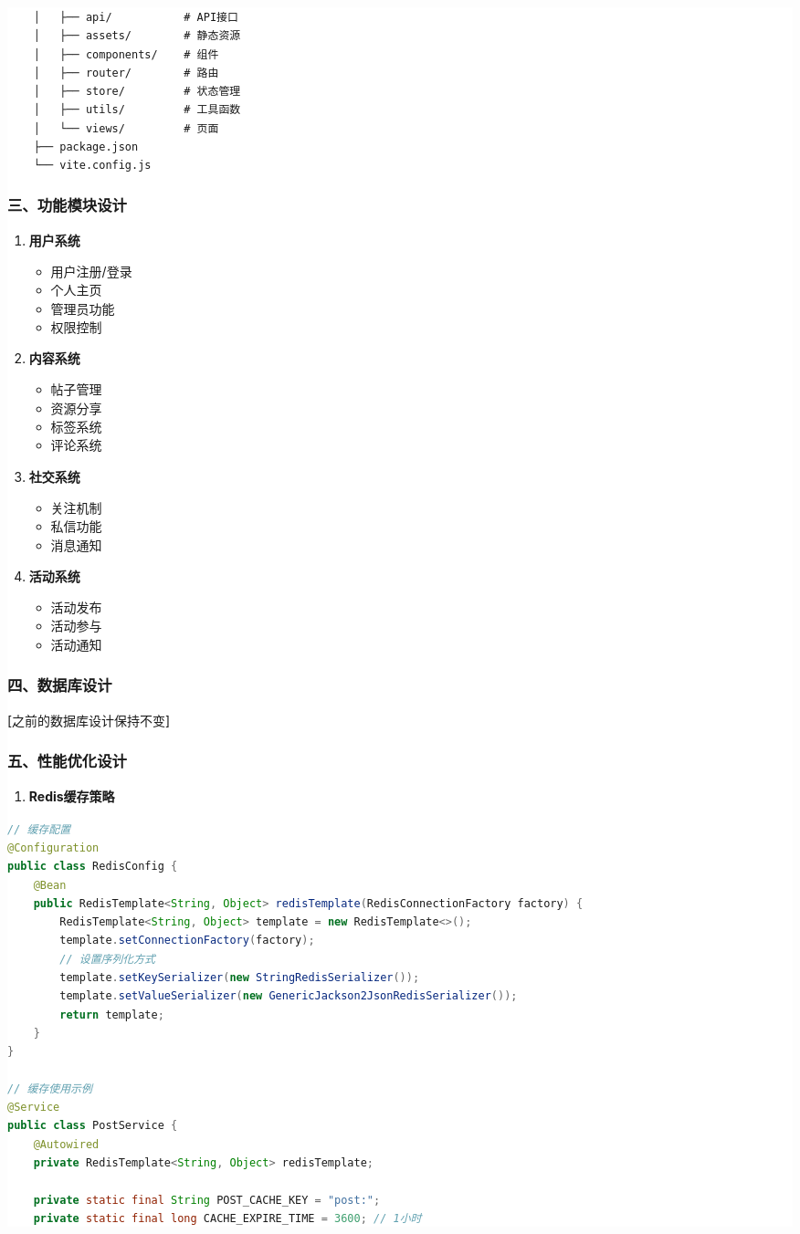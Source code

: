```
    │   ├── api/           # API接口
    │   ├── assets/        # 静态资源
    │   ├── components/    # 组件
    │   ├── router/        # 路由
    │   ├── store/         # 状态管理
    │   ├── utils/         # 工具函数
    │   └── views/         # 页面
    ├── package.json
    └── vite.config.js
```

### 三、功能模块设计

1. **用户系统**
   - 用户注册/登录
   - 个人主页
   - 管理员功能
   - 权限控制

2. **内容系统**
   - 帖子管理
   - 资源分享
   - 标签系统
   - 评论系统

3. **社交系统**
   - 关注机制
   - 私信功能
   - 消息通知

4. **活动系统**
   - 活动发布
   - 活动参与
   - 活动通知

### 四、数据库设计

[之前的数据库设计保持不变]

### 五、性能优化设计

1. **Redis缓存策略**
```java
// 缓存配置
@Configuration
public class RedisConfig {
    @Bean
    public RedisTemplate<String, Object> redisTemplate(RedisConnectionFactory factory) {
        RedisTemplate<String, Object> template = new RedisTemplate<>();
        template.setConnectionFactory(factory);
        // 设置序列化方式
        template.setKeySerializer(new StringRedisSerializer());
        template.setValueSerializer(new GenericJackson2JsonRedisSerializer());
        return template;
    }
}

// 缓存使用示例
@Service
public class PostService {
    @Autowired
    private RedisTemplate<String, Object> redisTemplate;
    
    private static final String POST_CACHE_KEY = "post:";
    private static final long CACHE_EXPIRE_TIME = 3600; // 1小时
```